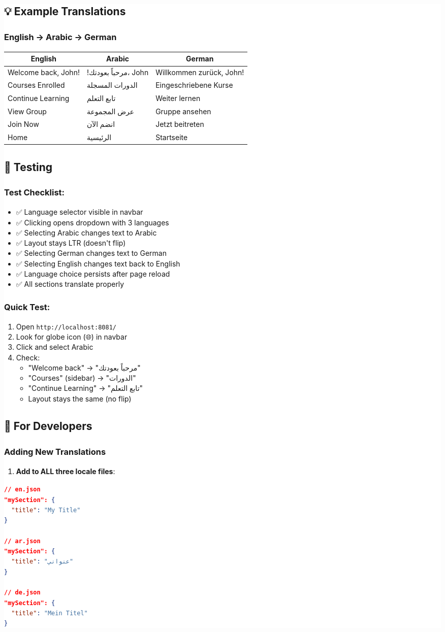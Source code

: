 ## 💡 Example Translations

### English → Arabic → German

| English | Arabic | German |
|---------|--------|--------|
| Welcome back, John! | !مرحباً بعودتك، John | Willkommen zurück, John! |
| Courses Enrolled | الدورات المسجلة | Eingeschriebene Kurse |
| Continue Learning | تابع التعلم | Weiter lernen |
| View Group | عرض المجموعة | Gruppe ansehen |
| Join Now | انضم الآن | Jetzt beitreten |
| Home | الرئيسية | Startseite |

## 🧪 Testing

### Test Checklist:
- ✅ Language selector visible in navbar
- ✅ Clicking opens dropdown with 3 languages
- ✅ Selecting Arabic changes text to Arabic
- ✅ Layout stays LTR (doesn't flip)
- ✅ Selecting German changes text to German
- ✅ Selecting English changes text back to English
- ✅ Language choice persists after page reload
- ✅ All sections translate properly

### Quick Test:
1. Open `http://localhost:8081/`
2. Look for globe icon (🌐) in navbar
3. Click and select Arabic
4. Check:
   - "Welcome back" → "مرحباً بعودتك"
   - "Courses" (sidebar) → "الدورات"
   - "Continue Learning" → "تابع التعلم"
   - Layout stays the same (no flip)

## 🚀 For Developers

### Adding New Translations

1. **Add to ALL three locale files**:
```json
// en.json
"mySection": {
  "title": "My Title"
}

// ar.json
"mySection": {
  "title": "عنواني"
}

// de.json
"mySection": {
  "title": "Mein Titel"
}
```

